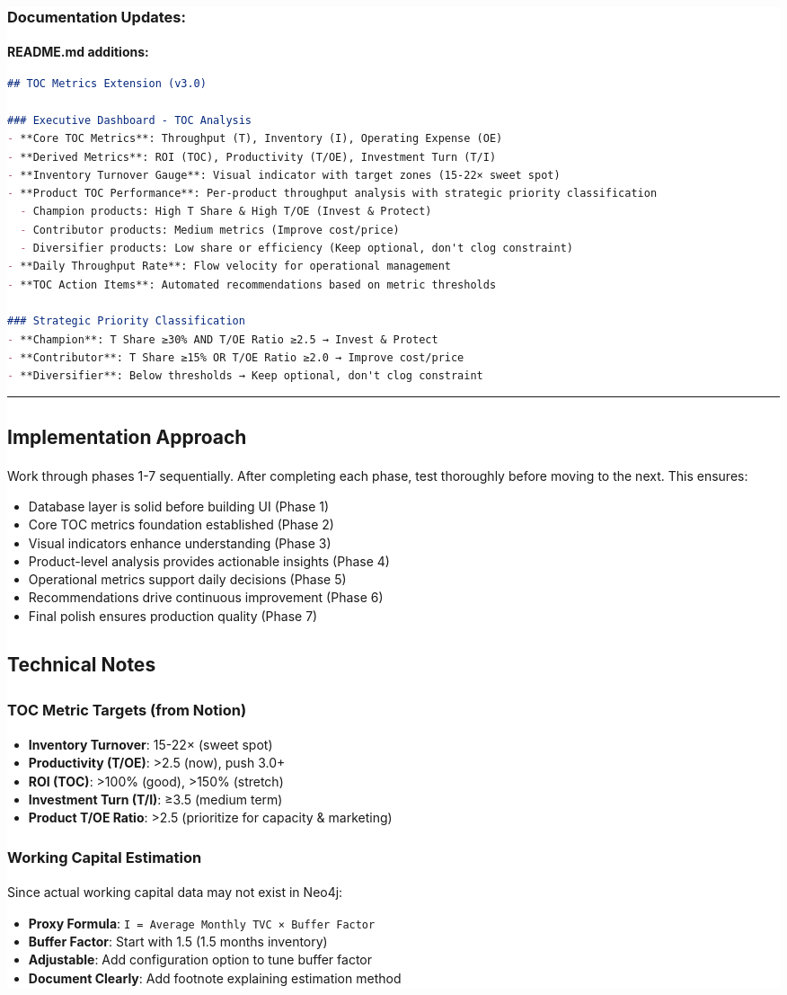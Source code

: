 ### Documentation Updates:

**README.md additions:**
```markdown
## TOC Metrics Extension (v3.0)

### Executive Dashboard - TOC Analysis
- **Core TOC Metrics**: Throughput (T), Inventory (I), Operating Expense (OE)
- **Derived Metrics**: ROI (TOC), Productivity (T/OE), Investment Turn (T/I)
- **Inventory Turnover Gauge**: Visual indicator with target zones (15-22× sweet spot)
- **Product TOC Performance**: Per-product throughput analysis with strategic priority classification
  - Champion products: High T Share & High T/OE (Invest & Protect)
  - Contributor products: Medium metrics (Improve cost/price)
  - Diversifier products: Low share or efficiency (Keep optional, don't clog constraint)
- **Daily Throughput Rate**: Flow velocity for operational management
- **TOC Action Items**: Automated recommendations based on metric thresholds

### Strategic Priority Classification
- **Champion**: T Share ≥30% AND T/OE Ratio ≥2.5 → Invest & Protect
- **Contributor**: T Share ≥15% OR T/OE Ratio ≥2.0 → Improve cost/price
- **Diversifier**: Below thresholds → Keep optional, don't clog constraint
```

---

## Implementation Approach

Work through phases 1-7 sequentially. After completing each phase, test thoroughly before moving to the next. This ensures:
- Database layer is solid before building UI (Phase 1)
- Core TOC metrics foundation established (Phase 2)
- Visual indicators enhance understanding (Phase 3)
- Product-level analysis provides actionable insights (Phase 4)
- Operational metrics support daily decisions (Phase 5)
- Recommendations drive continuous improvement (Phase 6)
- Final polish ensures production quality (Phase 7)

## Technical Notes

### TOC Metric Targets (from Notion)
- **Inventory Turnover**: 15-22× (sweet spot)
- **Productivity (T/OE)**: >2.5 (now), push 3.0+
- **ROI (TOC)**: >100% (good), >150% (stretch)
- **Investment Turn (T/I)**: ≥3.5 (medium term)
- **Product T/OE Ratio**: >2.5 (prioritize for capacity & marketing)

### Working Capital Estimation
Since actual working capital data may not exist in Neo4j:
- **Proxy Formula**: `I = Average Monthly TVC × Buffer Factor`
- **Buffer Factor**: Start with 1.5 (1.5 months inventory)
- **Adjustable**: Add configuration option to tune buffer factor
- **Document Clearly**: Add footnote explaining estimation method
